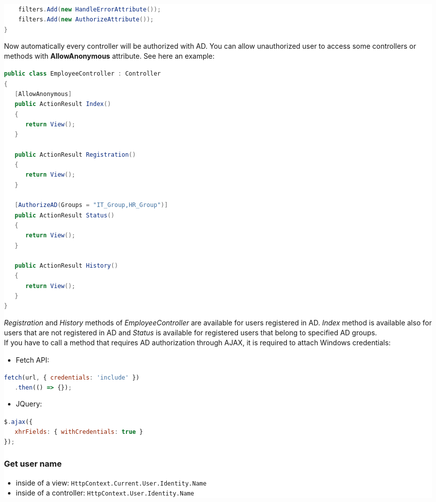 ```csharp
    filters.Add(new HandleErrorAttribute());
    filters.Add(new AuthorizeAttribute());
}
```
Now automatically every controller will be authorized with AD. You can allow unauthorized user to access some controllers or methods with **AllowAnonymous** attribute. See here an example:
```csharp
public class EmployeeController : Controller
{
   [AllowAnonymous]
   public ActionResult Index()
   {
      return View();
   }

   public ActionResult Registration()
   {
      return View();
   }

   [AuthorizeAD(Groups = "IT_Group,HR_Group")]
   public ActionResult Status()
   {
      return View();
   }

   public ActionResult History()
   {
      return View();
   }
}
```
*Registration* and *History* methods of *EmployeeController* are available for users registered in AD. *Index* method is available also for users that are not registered in AD and *Status* is available for registered users that belong to specified AD groups.<br />
If you have to call a method that requires AD authorization through AJAX, it is required to attach Windows credentials:
* Fetch API:
```javascript
fetch(url, { credentials: 'include' })
   .then(() => {});
```
* JQuery:
```javascript
$.ajax({ 
   xhrFields: { withCredentials: true } 
});
```

### Get user name
* inside of a view: `HttpContext.Current.User.Identity.Name`
* inside of a controller: `HttpContext.User.Identity.Name`
